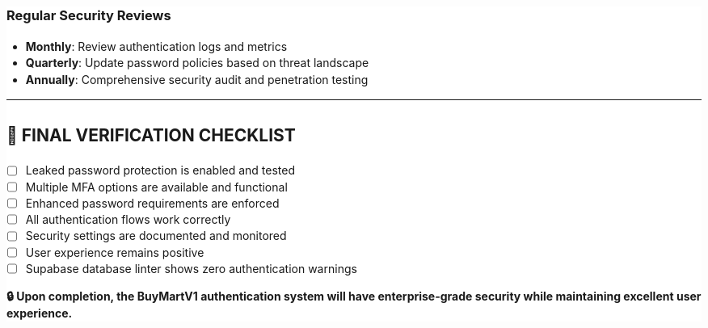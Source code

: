 ### **Regular Security Reviews**
- **Monthly**: Review authentication logs and metrics
- **Quarterly**: Update password policies based on threat landscape
- **Annually**: Comprehensive security audit and penetration testing

---

## 🎯 **FINAL VERIFICATION CHECKLIST**

- [ ] Leaked password protection is enabled and tested
- [ ] Multiple MFA options are available and functional
- [ ] Enhanced password requirements are enforced
- [ ] All authentication flows work correctly
- [ ] Security settings are documented and monitored
- [ ] User experience remains positive
- [ ] Supabase database linter shows zero authentication warnings

**🔒 Upon completion, the BuyMartV1 authentication system will have enterprise-grade security while maintaining excellent user experience.**
